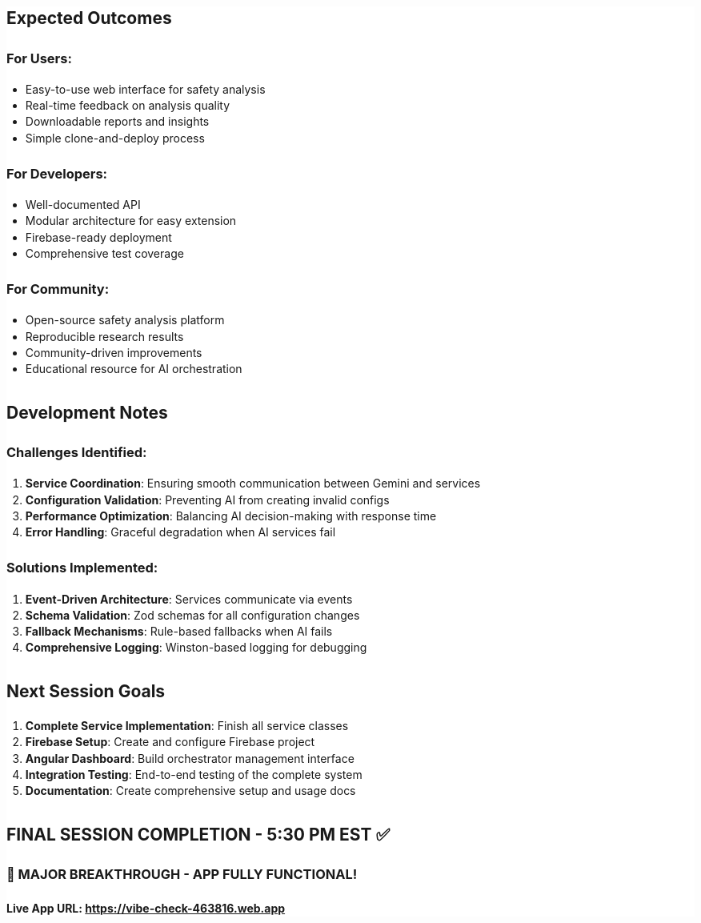 ## Expected Outcomes

### For Users:
- Easy-to-use web interface for safety analysis
- Real-time feedback on analysis quality
- Downloadable reports and insights
- Simple clone-and-deploy process

### For Developers:
- Well-documented API
- Modular architecture for easy extension
- Firebase-ready deployment
- Comprehensive test coverage

### For Community:
- Open-source safety analysis platform
- Reproducible research results
- Community-driven improvements
- Educational resource for AI orchestration

## Development Notes

### Challenges Identified:
1. **Service Coordination**: Ensuring smooth communication between Gemini and services
2. **Configuration Validation**: Preventing AI from creating invalid configs
3. **Performance Optimization**: Balancing AI decision-making with response time
4. **Error Handling**: Graceful degradation when AI services fail

### Solutions Implemented:
1. **Event-Driven Architecture**: Services communicate via events
2. **Schema Validation**: Zod schemas for all configuration changes
3. **Fallback Mechanisms**: Rule-based fallbacks when AI fails
4. **Comprehensive Logging**: Winston-based logging for debugging

## Next Session Goals

1. **Complete Service Implementation**: Finish all service classes
2. **Firebase Setup**: Create and configure Firebase project
3. **Angular Dashboard**: Build orchestrator management interface
4. **Integration Testing**: End-to-end testing of the complete system
5. **Documentation**: Create comprehensive setup and usage docs

## FINAL SESSION COMPLETION - 5:30 PM EST ✅

### 🎉 MAJOR BREAKTHROUGH - APP FULLY FUNCTIONAL!

#### **Live App URL**: https://vibe-check-463816.web.app
